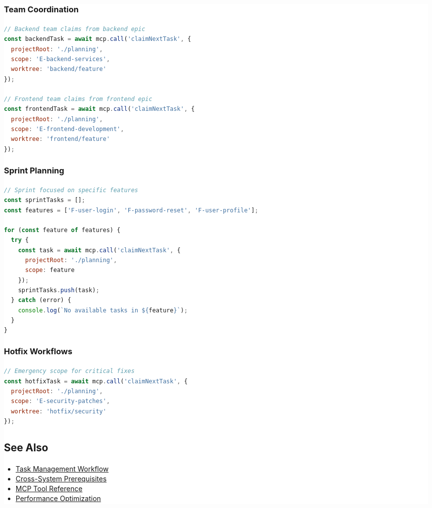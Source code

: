 ### Team Coordination

```javascript
// Backend team claims from backend epic
const backendTask = await mcp.call('claimNextTask', {
  projectRoot: './planning',
  scope: 'E-backend-services',
  worktree: 'backend/feature'
});

// Frontend team claims from frontend epic  
const frontendTask = await mcp.call('claimNextTask', {
  projectRoot: './planning',
  scope: 'E-frontend-development', 
  worktree: 'frontend/feature'
});
```

### Sprint Planning

```javascript
// Sprint focused on specific features
const sprintTasks = [];
const features = ['F-user-login', 'F-password-reset', 'F-user-profile'];

for (const feature of features) {
  try {
    const task = await mcp.call('claimNextTask', {
      projectRoot: './planning',
      scope: feature
    });
    sprintTasks.push(task);
  } catch (error) {
    console.log(`No available tasks in ${feature}`);
  }
}
```

### Hotfix Workflows

```javascript
// Emergency scope for critical fixes
const hotfixTask = await mcp.call('claimNextTask', {
  projectRoot: './planning', 
  scope: 'E-security-patches',
  worktree: 'hotfix/security'
});
```

## See Also

- [Task Management Workflow](./task-management-workflow.md)
- [Cross-System Prerequisites](./cross-system-prerequisites/)
- [MCP Tool Reference](./mcp-tools-reference.md)
- [Performance Optimization](./performance-optimization.md)